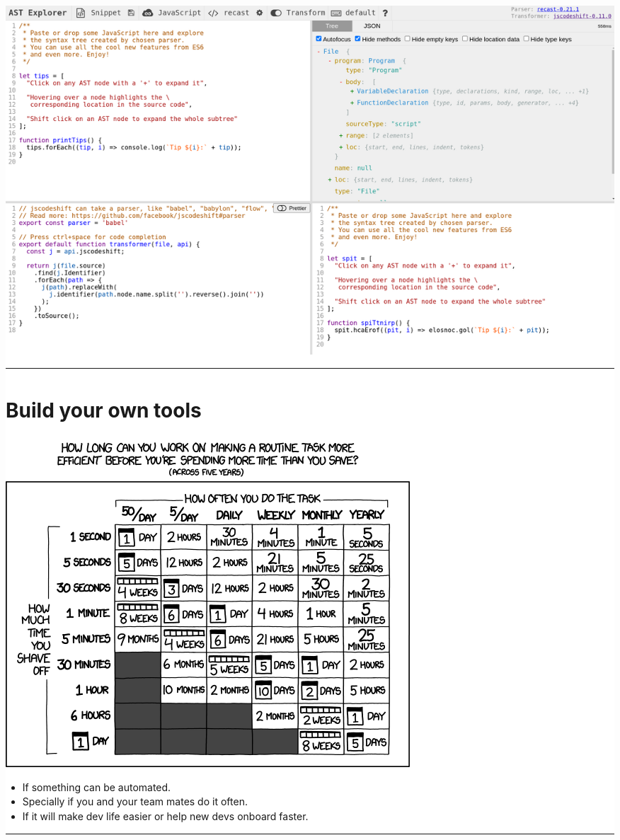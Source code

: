 [![bg fit](./img/ast-explorer.png)](https://astexplorer.net)

---
# Build your own tools
[![bg right fit](./img/xkcd-automation.png)](https://xkcd.com/1205/)
- If something can be automated.
- Specially if you and your team mates do it often.
- If it will make dev life easier or help new devs onboard faster.

---